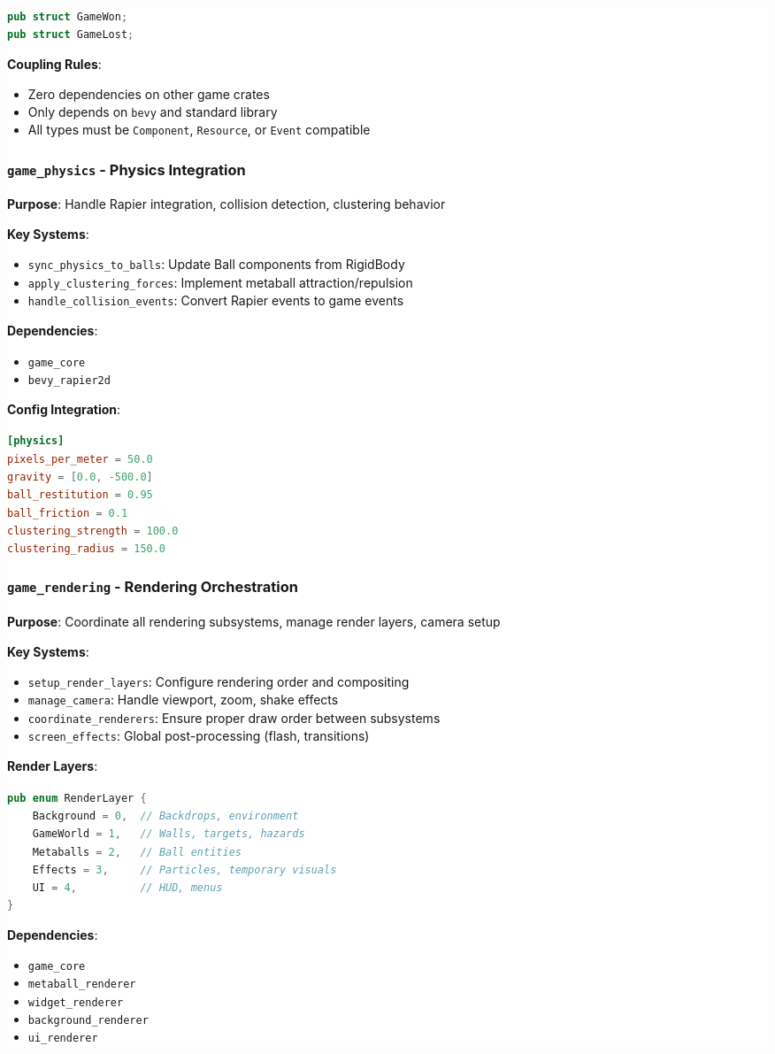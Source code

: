 ```rust
pub struct GameWon;
pub struct GameLost;
```

**Coupling Rules**:
- Zero dependencies on other game crates
- Only depends on `bevy` and standard library
- All types must be `Component`, `Resource`, or `Event` compatible

### `game_physics` - Physics Integration
**Purpose**: Handle Rapier integration, collision detection, clustering behavior

**Key Systems**:
- `sync_physics_to_balls`: Update Ball components from RigidBody
- `apply_clustering_forces`: Implement metaball attraction/repulsion
- `handle_collision_events`: Convert Rapier events to game events

**Dependencies**:
- `game_core`
- `bevy_rapier2d`

**Config Integration**:
```toml
[physics]
pixels_per_meter = 50.0
gravity = [0.0, -500.0]
ball_restitution = 0.95
ball_friction = 0.1
clustering_strength = 100.0
clustering_radius = 150.0
```

### `game_rendering` - Rendering Orchestration
**Purpose**: Coordinate all rendering subsystems, manage render layers, camera setup

**Key Systems**:
- `setup_render_layers`: Configure rendering order and compositing
- `manage_camera`: Handle viewport, zoom, shake effects
- `coordinate_renderers`: Ensure proper draw order between subsystems
- `screen_effects`: Global post-processing (flash, transitions)

**Render Layers**:
```rust
pub enum RenderLayer {
    Background = 0,  // Backdrops, environment
    GameWorld = 1,   // Walls, targets, hazards
    Metaballs = 2,   // Ball entities
    Effects = 3,     // Particles, temporary visuals
    UI = 4,          // HUD, menus
}
```

**Dependencies**:
- `game_core`
- `metaball_renderer`
- `widget_renderer`
- `background_renderer`
- `ui_renderer`
